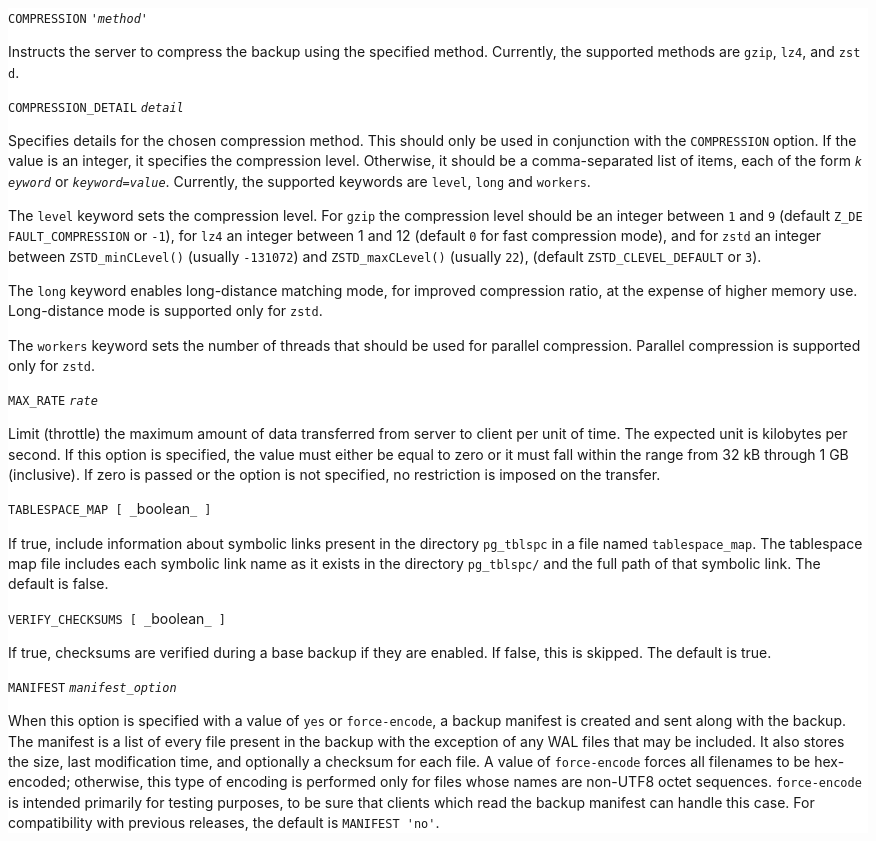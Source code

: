 `COMPRESSION` _`'method'`_

    

Instructs the server to compress the backup using the specified method.
Currently, the supported methods are `gzip`, `lz4`, and `zstd`.

`COMPRESSION_DETAIL` _`detail`_

    

Specifies details for the chosen compression method. This should only be used
in conjunction with the `COMPRESSION` option. If the value is an integer, it
specifies the compression level. Otherwise, it should be a comma-separated
list of items, each of the form _`keyword`_ or _`keyword=value`_. Currently,
the supported keywords are `level`, `long` and `workers`.

The `level` keyword sets the compression level. For `gzip` the compression
level should be an integer between `1` and `9` (default
`Z_DEFAULT_COMPRESSION` or `-1`), for `lz4` an integer between 1 and 12
(default `0` for fast compression mode), and for `zstd` an integer between
`ZSTD_minCLevel()` (usually `-131072`) and `ZSTD_maxCLevel()` (usually `22`),
(default `ZSTD_CLEVEL_DEFAULT` or `3`).

The `long` keyword enables long-distance matching mode, for improved
compression ratio, at the expense of higher memory use. Long-distance mode is
supported only for `zstd`.

The `workers` keyword sets the number of threads that should be used for
parallel compression. Parallel compression is supported only for `zstd`.

`MAX_RATE` _`rate`_

    

Limit (throttle) the maximum amount of data transferred from server to client
per unit of time. The expected unit is kilobytes per second. If this option is
specified, the value must either be equal to zero or it must fall within the
range from 32 kB through 1 GB (inclusive). If zero is passed or the option is
not specified, no restriction is imposed on the transfer.

`TABLESPACE_MAP [ _`boolean`_ ]`

    

If true, include information about symbolic links present in the directory
`pg_tblspc` in a file named `tablespace_map`. The tablespace map file includes
each symbolic link name as it exists in the directory `pg_tblspc/` and the
full path of that symbolic link. The default is false.

`VERIFY_CHECKSUMS [ _`boolean`_ ]`

    

If true, checksums are verified during a base backup if they are enabled. If
false, this is skipped. The default is true.

`MANIFEST` _`manifest_option`_

    

When this option is specified with a value of `yes` or `force-encode`, a
backup manifest is created and sent along with the backup. The manifest is a
list of every file present in the backup with the exception of any WAL files
that may be included. It also stores the size, last modification time, and
optionally a checksum for each file. A value of `force-encode` forces all
filenames to be hex-encoded; otherwise, this type of encoding is performed
only for files whose names are non-UTF8 octet sequences. `force-encode` is
intended primarily for testing purposes, to be sure that clients which read
the backup manifest can handle this case. For compatibility with previous
releases, the default is `MANIFEST 'no'`.
